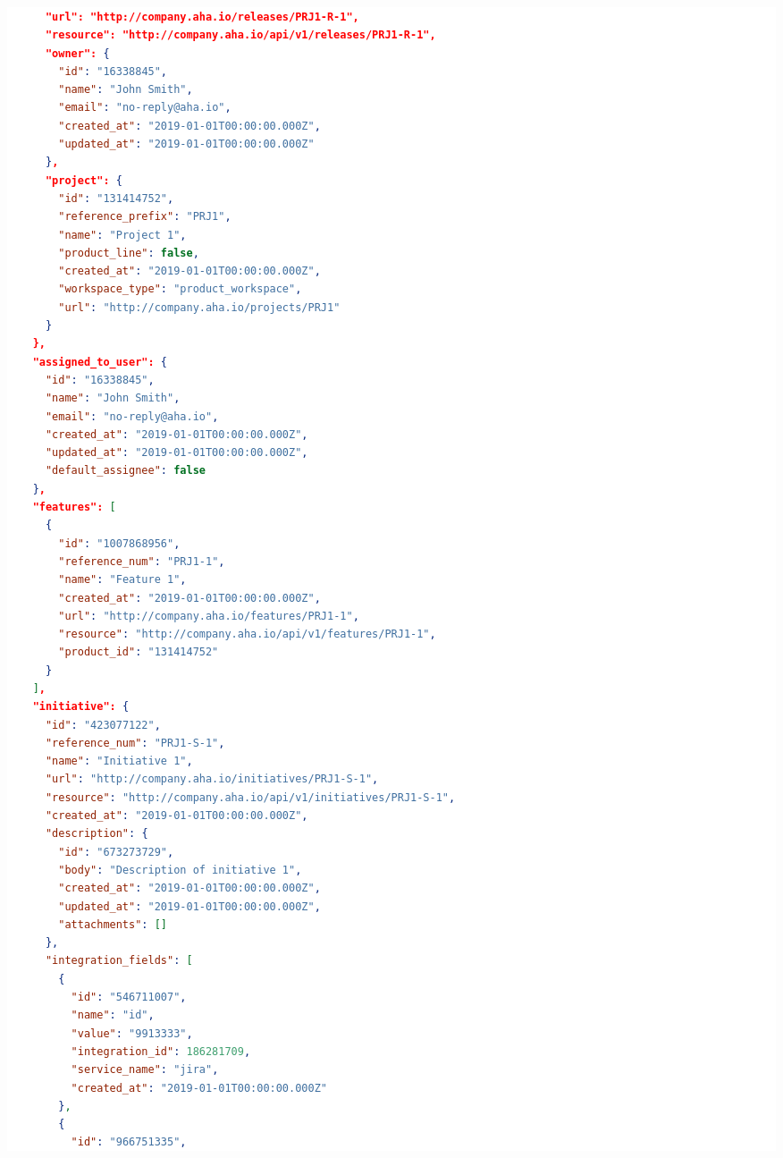 ```json
      "url": "http://company.aha.io/releases/PRJ1-R-1",
      "resource": "http://company.aha.io/api/v1/releases/PRJ1-R-1",
      "owner": {
        "id": "16338845",
        "name": "John Smith",
        "email": "no-reply@aha.io",
        "created_at": "2019-01-01T00:00:00.000Z",
        "updated_at": "2019-01-01T00:00:00.000Z"
      },
      "project": {
        "id": "131414752",
        "reference_prefix": "PRJ1",
        "name": "Project 1",
        "product_line": false,
        "created_at": "2019-01-01T00:00:00.000Z",
        "workspace_type": "product_workspace",
        "url": "http://company.aha.io/projects/PRJ1"
      }
    },
    "assigned_to_user": {
      "id": "16338845",
      "name": "John Smith",
      "email": "no-reply@aha.io",
      "created_at": "2019-01-01T00:00:00.000Z",
      "updated_at": "2019-01-01T00:00:00.000Z",
      "default_assignee": false
    },
    "features": [
      {
        "id": "1007868956",
        "reference_num": "PRJ1-1",
        "name": "Feature 1",
        "created_at": "2019-01-01T00:00:00.000Z",
        "url": "http://company.aha.io/features/PRJ1-1",
        "resource": "http://company.aha.io/api/v1/features/PRJ1-1",
        "product_id": "131414752"
      }
    ],
    "initiative": {
      "id": "423077122",
      "reference_num": "PRJ1-S-1",
      "name": "Initiative 1",
      "url": "http://company.aha.io/initiatives/PRJ1-S-1",
      "resource": "http://company.aha.io/api/v1/initiatives/PRJ1-S-1",
      "created_at": "2019-01-01T00:00:00.000Z",
      "description": {
        "id": "673273729",
        "body": "Description of initiative 1",
        "created_at": "2019-01-01T00:00:00.000Z",
        "updated_at": "2019-01-01T00:00:00.000Z",
        "attachments": []
      },
      "integration_fields": [
        {
          "id": "546711007",
          "name": "id",
          "value": "9913333",
          "integration_id": 186281709,
          "service_name": "jira",
          "created_at": "2019-01-01T00:00:00.000Z"
        },
        {
          "id": "966751335",
```